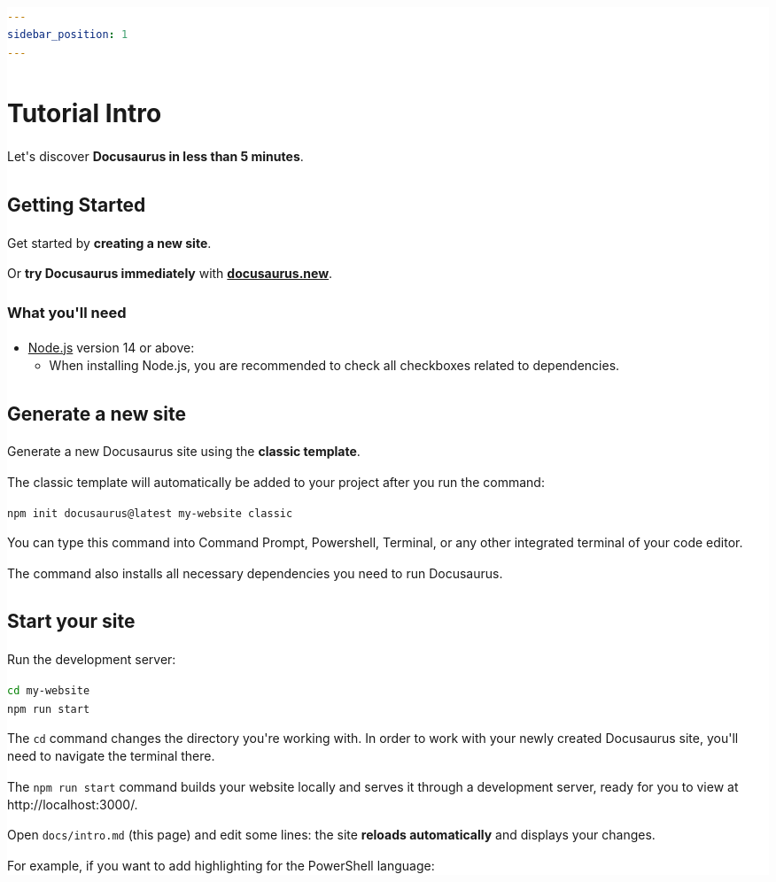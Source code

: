 ```yaml
---
sidebar_position: 1
---
```


# Tutorial Intro

Let's discover **Docusaurus in less than 5 minutes**.

## Getting Started

Get started by **creating a new site**.

Or **try Docusaurus immediately** with **[docusaurus.new](https://docusaurus.new)**.

### What you'll need

- [Node.js](https://nodejs.org/en/download/) version 14 or above:
  - When installing Node.js, you are recommended to check all checkboxes related to dependencies.

## Generate a new site

Generate a new Docusaurus site using the **classic template**.

The classic template will automatically be added to your project after you run the command:

```bash
npm init docusaurus@latest my-website classic
```

You can type this command into Command Prompt, Powershell, Terminal, or any other integrated terminal of your code editor.

The command also installs all necessary dependencies you need to run Docusaurus.

## Start your site

Run the development server:

```bash
cd my-website
npm run start
```

The `cd` command changes the directory you're working with. In order to work with your newly created Docusaurus site, you'll need to navigate the terminal there.

The `npm run start` command builds your website locally and serves it through a development server, ready for you to view at http://localhost:3000/.

Open `docs/intro.md` (this page) and edit some lines: the site **reloads automatically** and displays your changes.


For example, if you want to add highlighting for the PowerShell language:
